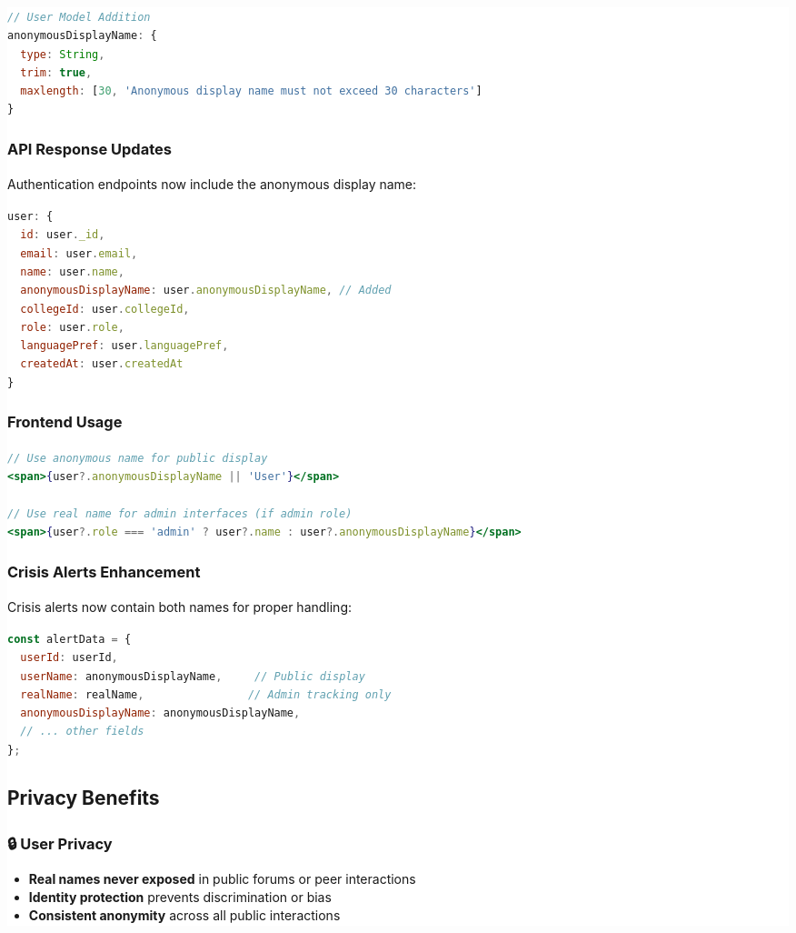 ```javascript
// User Model Addition
anonymousDisplayName: {
  type: String,
  trim: true,
  maxlength: [30, 'Anonymous display name must not exceed 30 characters']
}
```

### API Response Updates

Authentication endpoints now include the anonymous display name:

```javascript
user: {
  id: user._id,
  email: user.email,
  name: user.name,
  anonymousDisplayName: user.anonymousDisplayName, // Added
  collegeId: user.collegeId,
  role: user.role,
  languagePref: user.languagePref,
  createdAt: user.createdAt
}
```

### Frontend Usage

```jsx
// Use anonymous name for public display
<span>{user?.anonymousDisplayName || 'User'}</span>

// Use real name for admin interfaces (if admin role)
<span>{user?.role === 'admin' ? user?.name : user?.anonymousDisplayName}</span>
```

### Crisis Alerts Enhancement

Crisis alerts now contain both names for proper handling:

```javascript
const alertData = {
  userId: userId,
  userName: anonymousDisplayName,     // Public display
  realName: realName,                // Admin tracking only
  anonymousDisplayName: anonymousDisplayName,
  // ... other fields
};
```

## Privacy Benefits

### 🔒 User Privacy
- **Real names never exposed** in public forums or peer interactions
- **Identity protection** prevents discrimination or bias
- **Consistent anonymity** across all public interactions
